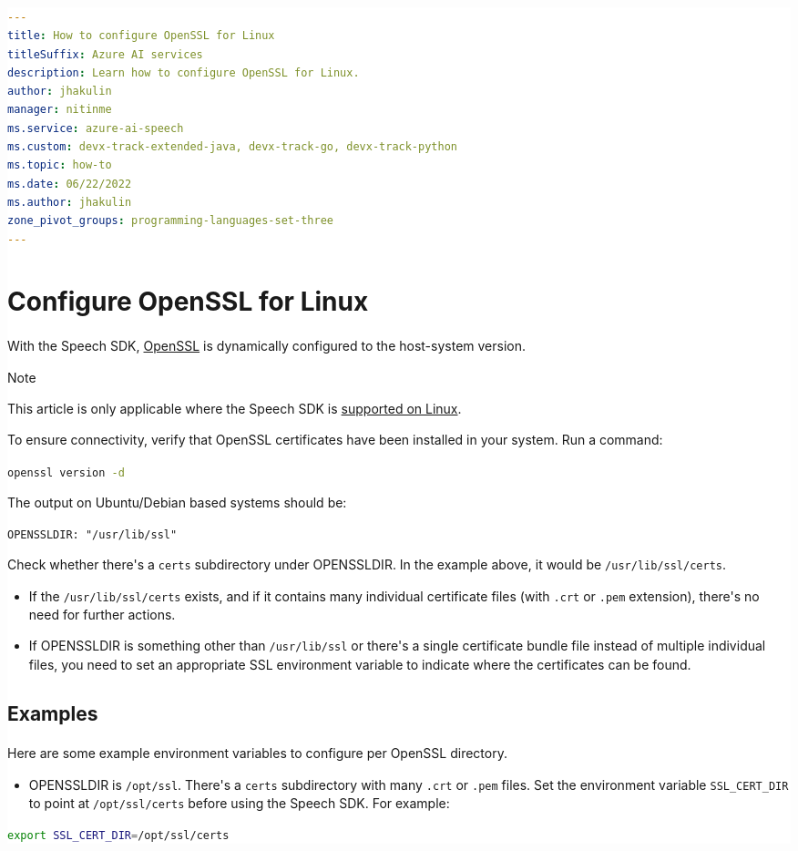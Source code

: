 ```yaml
---
title: How to configure OpenSSL for Linux
titleSuffix: Azure AI services
description: Learn how to configure OpenSSL for Linux.
author: jhakulin
manager: nitinme
ms.service: azure-ai-speech
ms.custom: devx-track-extended-java, devx-track-go, devx-track-python
ms.topic: how-to
ms.date: 06/22/2022
ms.author: jhakulin
zone_pivot_groups: programming-languages-set-three
---
```


# Configure OpenSSL for Linux

With the Speech SDK, [OpenSSL](https://www.openssl.org) is dynamically configured to the host-system version. 

> [!NOTE]
> This article is only applicable where the Speech SDK is [supported on Linux](speech-sdk.md#supported-languages).

To ensure connectivity, verify that OpenSSL certificates have been installed in your system. Run a command:
```bash
openssl version -d
```

The output on Ubuntu/Debian based systems should be:
```
OPENSSLDIR: "/usr/lib/ssl"
```

Check whether there's a `certs` subdirectory under OPENSSLDIR. In the example above, it would be `/usr/lib/ssl/certs`.

* If the `/usr/lib/ssl/certs` exists, and if it contains many individual certificate files (with `.crt` or `.pem` extension), there's no need for further actions.

* If OPENSSLDIR is something other than `/usr/lib/ssl` or there's a single certificate bundle file instead of multiple individual files, you need to set an appropriate SSL environment variable to indicate where the certificates can be found.

## Examples
Here are some example environment variables to configure per OpenSSL directory.

- OPENSSLDIR is `/opt/ssl`. There's a `certs` subdirectory with many `.crt` or `.pem` files.
Set the environment variable `SSL_CERT_DIR` to point at `/opt/ssl/certs` before using the Speech SDK. For example:
```bash
export SSL_CERT_DIR=/opt/ssl/certs
```
